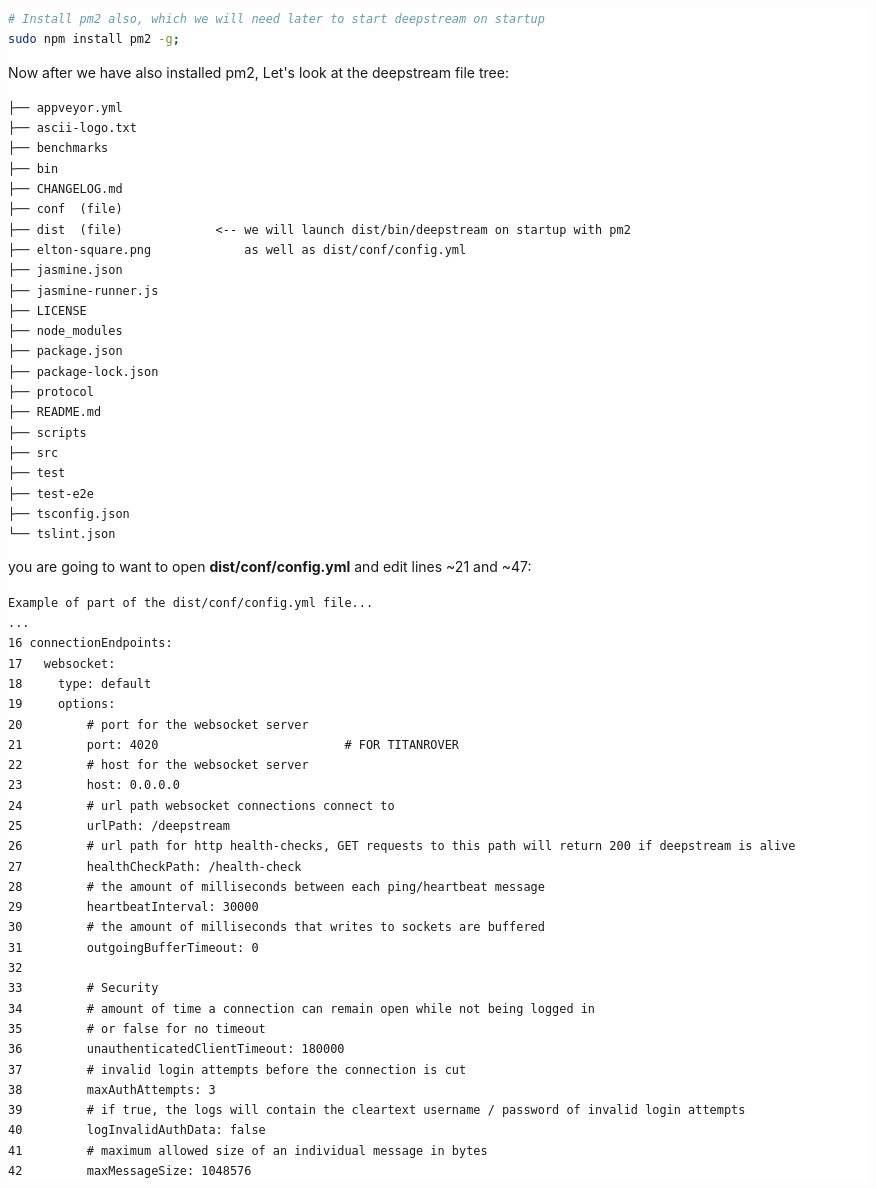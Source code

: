 ```sh
# Install pm2 also, which we will need later to start deepstream on startup
sudo npm install pm2 -g;
```


Now after we have also installed pm2, Let's look at the deepstream file tree:

```
├── appveyor.yml
├── ascii-logo.txt
├── benchmarks
├── bin                
├── CHANGELOG.md
├── conf  (file)             
├── dist  (file)             <-- we will launch dist/bin/deepstream on startup with pm2
├── elton-square.png             as well as dist/conf/config.yml
├── jasmine.json
├── jasmine-runner.js
├── LICENSE
├── node_modules
├── package.json
├── package-lock.json
├── protocol
├── README.md
├── scripts
├── src
├── test
├── test-e2e
├── tsconfig.json
└── tslint.json
```

you are going to want to open **dist/conf/config.yml** and edit lines ~21 and ~47:

```
Example of part of the dist/conf/config.yml file...
...
16 connectionEndpoints:
17   websocket:
18     type: default
19     options:
20         # port for the websocket server
21         port: 4020                          # FOR TITANROVER
22         # host for the websocket server
23         host: 0.0.0.0
24         # url path websocket connections connect to
25         urlPath: /deepstream
26         # url path for http health-checks, GET requests to this path will return 200 if deepstream is alive
27         healthCheckPath: /health-check
28         # the amount of milliseconds between each ping/heartbeat message
29         heartbeatInterval: 30000
30         # the amount of milliseconds that writes to sockets are buffered
31         outgoingBufferTimeout: 0
32 
33         # Security
34         # amount of time a connection can remain open while not being logged in
35         # or false for no timeout
36         unauthenticatedClientTimeout: 180000
37         # invalid login attempts before the connection is cut
38         maxAuthAttempts: 3
39         # if true, the logs will contain the cleartext username / password of invalid login attempts
40         logInvalidAuthData: false
41         # maximum allowed size of an individual message in bytes
42         maxMessageSize: 1048576
```